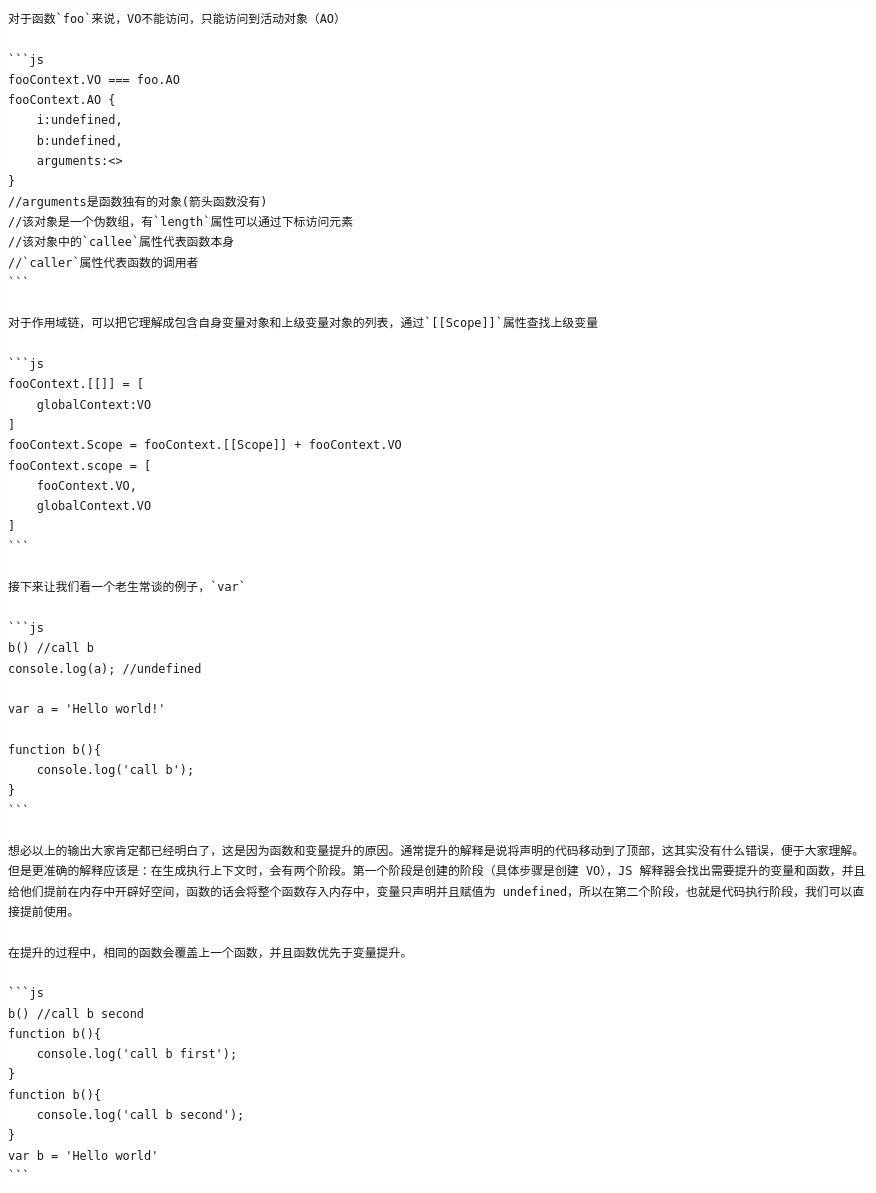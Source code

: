     对于函数`foo`来说，VO不能访问，只能访问到活动对象（AO）

    ```js
    fooContext.VO === foo.AO
    fooContext.AO {
        i:undefined,
        b:undefined,
        arguments:<>
    }
    //arguments是函数独有的对象(箭头函数没有)
    //该对象是一个伪数组，有`length`属性可以通过下标访问元素
    //该对象中的`callee`属性代表函数本身
    //`caller`属性代表函数的调用者
    ```

    对于作用域链，可以把它理解成包含自身变量对象和上级变量对象的列表，通过`[[Scope]]`属性查找上级变量

    ```js
    fooContext.[[]] = [
        globalContext:VO
    ]
    fooContext.Scope = fooContext.[[Scope]] + fooContext.VO
    fooContext.scope = [
        fooContext.VO,
        globalContext.VO
    ]
    ```

    接下来让我们看一个老生常谈的例子，`var`

    ```js
    b()	//call b
    console.log(a);	//undefined
    
    var a = 'Hello world!'
    
    function b(){
        console.log('call b');
    }
    ```

    想必以上的输出大家肯定都已经明白了，这是因为函数和变量提升的原因。通常提升的解释是说将声明的代码移动到了顶部，这其实没有什么错误，便于大家理解。但是更准确的解释应该是：在生成执行上下文时，会有两个阶段。第一个阶段是创建的阶段（具体步骤是创建 VO），JS 解释器会找出需要提升的变量和函数，并且给他们提前在内存中开辟好空间，函数的话会将整个函数存入内存中，变量只声明并且赋值为 undefined，所以在第二个阶段，也就是代码执行阶段，我们可以直接提前使用。 

    在提升的过程中，相同的函数会覆盖上一个函数，并且函数优先于变量提升。

    ```js
    b()	//call b second
    function b(){
        console.log('call b first');
    }
    function b(){
        console.log('call b second');
    }
    var b = 'Hello world'
    ```
